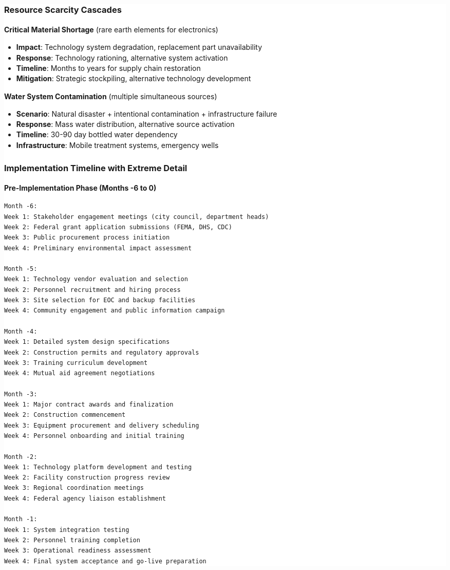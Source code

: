 ### Resource Scarcity Cascades

**Critical Material Shortage** (rare earth elements for electronics)
- **Impact**: Technology system degradation, replacement part unavailability
- **Response**: Technology rationing, alternative system activation
- **Timeline**: Months to years for supply chain restoration
- **Mitigation**: Strategic stockpiling, alternative technology development

**Water System Contamination** (multiple simultaneous sources)
- **Scenario**: Natural disaster + intentional contamination + infrastructure failure
- **Response**: Mass water distribution, alternative source activation
- **Timeline**: 30-90 day bottled water dependency
- **Infrastructure**: Mobile treatment systems, emergency wells

### Implementation Timeline with Extreme Detail

**Pre-Implementation Phase (Months -6 to 0)**
```
Month -6:
Week 1: Stakeholder engagement meetings (city council, department heads)
Week 2: Federal grant application submissions (FEMA, DHS, CDC)
Week 3: Public procurement process initiation
Week 4: Preliminary environmental impact assessment

Month -5:
Week 1: Technology vendor evaluation and selection
Week 2: Personnel recruitment and hiring process
Week 3: Site selection for EOC and backup facilities
Week 4: Community engagement and public information campaign

Month -4:
Week 1: Detailed system design specifications
Week 2: Construction permits and regulatory approvals
Week 3: Training curriculum development
Week 4: Mutual aid agreement negotiations

Month -3:
Week 1: Major contract awards and finalization
Week 2: Construction commencement
Week 3: Equipment procurement and delivery scheduling
Week 4: Personnel onboarding and initial training

Month -2:
Week 1: Technology platform development and testing
Week 2: Facility construction progress review
Week 3: Regional coordination meetings
Week 4: Federal agency liaison establishment

Month -1:
Week 1: System integration testing
Week 2: Personnel training completion
Week 3: Operational readiness assessment
Week 4: Final system acceptance and go-live preparation
```
